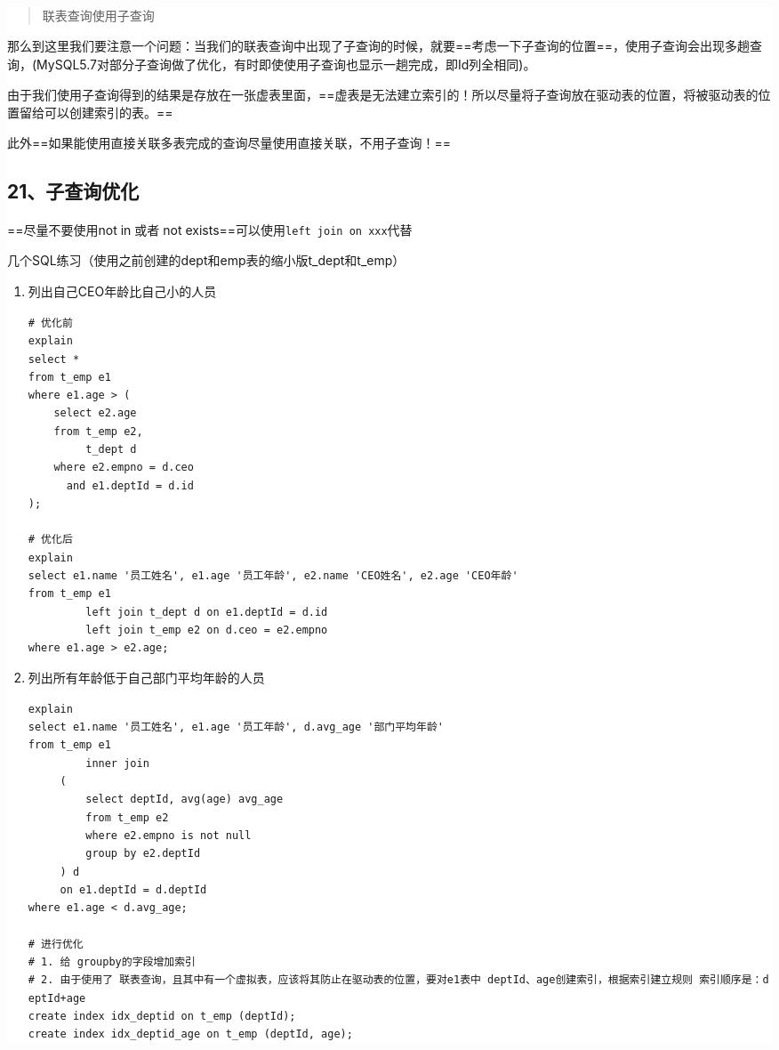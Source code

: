 

> 联表查询使用子查询

那么到这里我们要注意一个问题：当我们的联表查询中出现了子查询的时候，就要==考虑一下子查询的位置==，使用子查询会出现多趟查询，(MySQL5.7对部分子查询做了优化，有时即使使用子查询也显示一趟完成，即Id列全相同)。

由于我们使用子查询得到的结果是存放在一张虚表里面，==虚表是无法建立索引的！所以尽量将子查询放在驱动表的位置，将被驱动表的位置留给可以创建索引的表。==



此外==如果能使用直接关联多表完成的查询尽量使用直接关联，不用子查询！==



## 21、子查询优化

==尽量不要使用not in 或者 not exists==可以使用`left join on xxx`代替

几个SQL练习（使用之前创建的dept和emp表的缩小版t_dept和t_emp）

1. 列出自己CEO年龄比自己小的人员

	```mysql
	# 优化前
	explain
	select *
	from t_emp e1
	where e1.age > (
	    select e2.age
	    from t_emp e2,
	         t_dept d
	    where e2.empno = d.ceo
	      and e1.deptId = d.id
	);
	
	# 优化后
	explain
	select e1.name '员工姓名', e1.age '员工年龄', e2.name 'CEO姓名', e2.age 'CEO年龄'
	from t_emp e1
	         left join t_dept d on e1.deptId = d.id
	         left join t_emp e2 on d.ceo = e2.empno
	where e1.age > e2.age;
	```

2. 列出所有年龄低于自己部门平均年龄的人员

   ```mysql
   explain
   select e1.name '员工姓名', e1.age '员工年龄', d.avg_age '部门平均年龄'
   from t_emp e1
            inner join
        (
            select deptId, avg(age) avg_age
            from t_emp e2
            where e2.empno is not null
            group by e2.deptId
        ) d
        on e1.deptId = d.deptId
   where e1.age < d.avg_age;
   
   # 进行优化
   # 1. 给 groupby的字段增加索引 
   # 2. 由于使用了 联表查询，且其中有一个虚拟表，应该将其防止在驱动表的位置，要对e1表中 deptId、age创建索引，根据索引建立规则 索引顺序是：deptId+age
   create index idx_deptid on t_emp (deptId);
   create index idx_deptid_age on t_emp (deptId, age);
   ```
